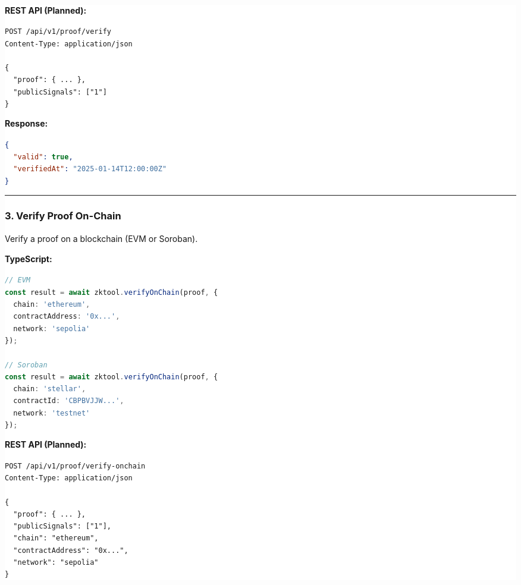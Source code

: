 **REST API (Planned):**
```http
POST /api/v1/proof/verify
Content-Type: application/json

{
  "proof": { ... },
  "publicSignals": ["1"]
}
```

**Response:**
```json
{
  "valid": true,
  "verifiedAt": "2025-01-14T12:00:00Z"
}
```

---

### 3. Verify Proof On-Chain

Verify a proof on a blockchain (EVM or Soroban).

**TypeScript:**
```typescript
// EVM
const result = await zktool.verifyOnChain(proof, {
  chain: 'ethereum',
  contractAddress: '0x...',
  network: 'sepolia'
});

// Soroban
const result = await zktool.verifyOnChain(proof, {
  chain: 'stellar',
  contractId: 'CBPBVJJW...',
  network: 'testnet'
});
```

**REST API (Planned):**
```http
POST /api/v1/proof/verify-onchain
Content-Type: application/json

{
  "proof": { ... },
  "publicSignals": ["1"],
  "chain": "ethereum",
  "contractAddress": "0x...",
  "network": "sepolia"
}
```
